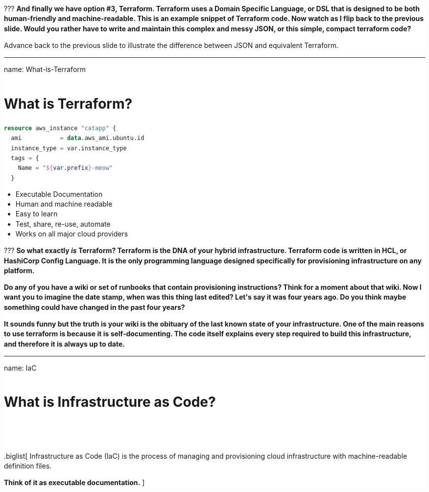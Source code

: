 ???
**And finally we have option #3, Terraform. Terraform uses a Domain Specific Language, or DSL that is designed to be both human-friendly and machine-readable. This is an example snippet of Terraform code. Now watch as I flip back to the previous slide. Would you rather have to write and maintain this complex and messy JSON, or this simple, compact terraform code?**

Advance back to the previous slide to illustrate the difference between JSON and equivalent Terraform.

---
name: What-is-Terraform
# What is Terraform?
```terraform
resource aws_instance "catapp" {
  ami           = data.aws_ami.ubuntu.id
  instance_type = var.instance_type
  tags = {
    Name = "${var.prefix}-meow"
  }
```
* Executable Documentation
* Human and machine readable
* Easy to learn
* Test, share, re-use, automate
* Works on all major cloud providers


???
**So what exactly _is_ Terraform? Terraform is the DNA of your hybrid infrastructure. Terraform code is written in HCL, or HashiCorp Config Language. It is the only programming language designed specifically for provisioning infrastructure on any platform.**

**Do any of you have a wiki or set of runbooks that contain provisioning instructions? Think for a moment about that wiki. Now I want you to imagine the date stamp, when was this thing last edited? Let's say it was four years ago. Do you think maybe something could have changed in the past four years?**

**It sounds funny but the truth is your wiki is the obituary of the last known state of your infrastructure. One of the main reasons to use terraform is because it is self-documenting. The code itself explains every step required to build this infrastructure, and therefore it is always up to date.**

---
name: IaC
# What is Infrastructure as Code?
<br><br><br>
.biglist[
Infrastructure as Code (IaC) is the process of managing and provisioning cloud infrastructure with machine-readable definition files.

**Think of it as executable documentation.**
]
